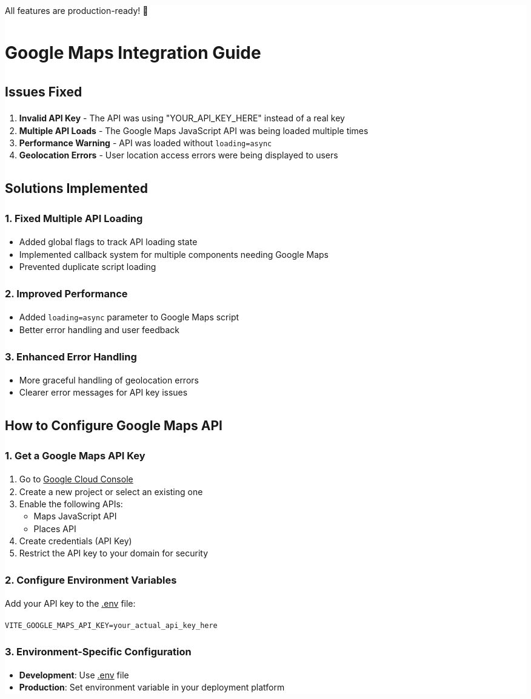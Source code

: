 All features are production-ready! 🎉

# Google Maps Integration Guide

## Issues Fixed

1. **Invalid API Key** - The API was using "YOUR_API_KEY_HERE" instead of a real key
2. **Multiple API Loads** - The Google Maps JavaScript API was being loaded multiple times
3. **Performance Warning** - API was loaded without `loading=async`
4. **Geolocation Errors** - User location access errors were being displayed to users

## Solutions Implemented

### 1. Fixed Multiple API Loading
- Added global flags to track API loading state
- Implemented callback system for multiple components needing Google Maps
- Prevented duplicate script loading

### 2. Improved Performance
- Added `loading=async` parameter to Google Maps script
- Better error handling and user feedback

### 3. Enhanced Error Handling
- More graceful handling of geolocation errors
- Clearer error messages for API key issues

## How to Configure Google Maps API

### 1. Get a Google Maps API Key
1. Go to [Google Cloud Console](https://console.cloud.google.com/)
2. Create a new project or select an existing one
3. Enable the following APIs:
   - Maps JavaScript API
   - Places API
4. Create credentials (API Key)
5. Restrict the API key to your domain for security

### 2. Configure Environment Variables
Add your API key to the [.env](file:///C:/Users/Igolan/Desktop/site%20maalem/maalem-frontend/.env) file:

```env
VITE_GOOGLE_MAPS_API_KEY=your_actual_api_key_here
```

### 3. Environment-Specific Configuration
- **Development**: Use [.env](file:///C:/Users/Igolan/Desktop/site%20maalem/maalem-frontend/.env) file
- **Production**: Set environment variable in your deployment platform
